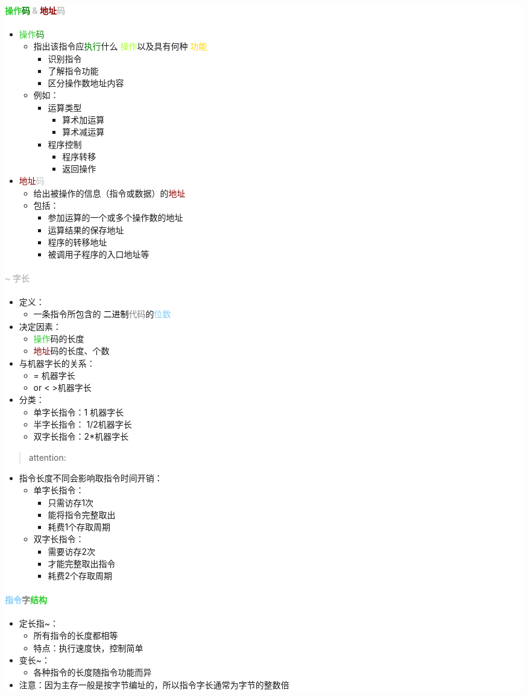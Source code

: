 ####  <span style="color: LimeGreen;">操作</span><span style="color: green;">码</span>   <span style="color: silver;">& <span style="color: DarkRed;">地址</span>码
- <span style="color: LimeGreen;">操作</span><span style="color: green;">码</span>
  - 指出该指令应<span style="color: green;">执行</span>什么 <span style="color: GreenYellow;">操作</span>以及具有何种 <span style="color: Gold;">功能</span>
    - 识别指令
    - 了解指令功能
    - 区分操作数地址内容
  - 例如：
    - 运算类型
      - 算术加运算
      - 算术减运算
    - 程序控制
      - 程序转移
      - 返回操作
- <span style="color: silver;"><span style="color: DarkRed;">地址</span>码</span>
  - 给出被操作的信息（指令或数据）的<span style="color: DarkRed;">地址</span>
  - 包括：
    - 参加运算的一个或多个操作数的地址
    - 运算结果的保存地址
    - 程序的转移地址
    - 被调用子程序的入口地址等

#### <span style="color: silver;">~ 字长</span>
- 定义：
  - 一条指令所包含的 <span style="color: black;">二进制</span><span style="color: gray;">代码</span>的<span style="color: LightSkyBlue;">位数</span>
- 决定因素：
  -  <span style="color: LimeGreen;">操作</span>码的长度
  - <span style="color: DarkRed;">地址</span>码的长度、个数
- 与机器字长的关系：
  - = 机器字长
  - or < >机器字长
- 分类：
  - 单字长指令：1 机器字长
  - 半字长指令： 1/2机器字长
  - 双字长指令：2*机器字长

>attention: 
- 指令长度不同会影响取指令时间开销：
  - 单字长指令：
    - 只需访存1次
    - 能将指令完整取出
    - 耗费1个存取周期
  - 双字长指令：
    - 需要访存2次
    - 才能完整取出指令
    - 耗费2个存取周期
#### <span style="color: LightSkyBlue;">指令<span style="color: gray;">字</span><span style="color: LimeGreen;">结构</span>
- 定长指~：
  - 所有指令的长度都相等
  - 特点：执行速度快，控制简单
- 变长~：
  - 各种指令的长度随指令功能而异
- 注意：因为主存一般是按字节编址的，所以指令字长通常为字节的整数倍
